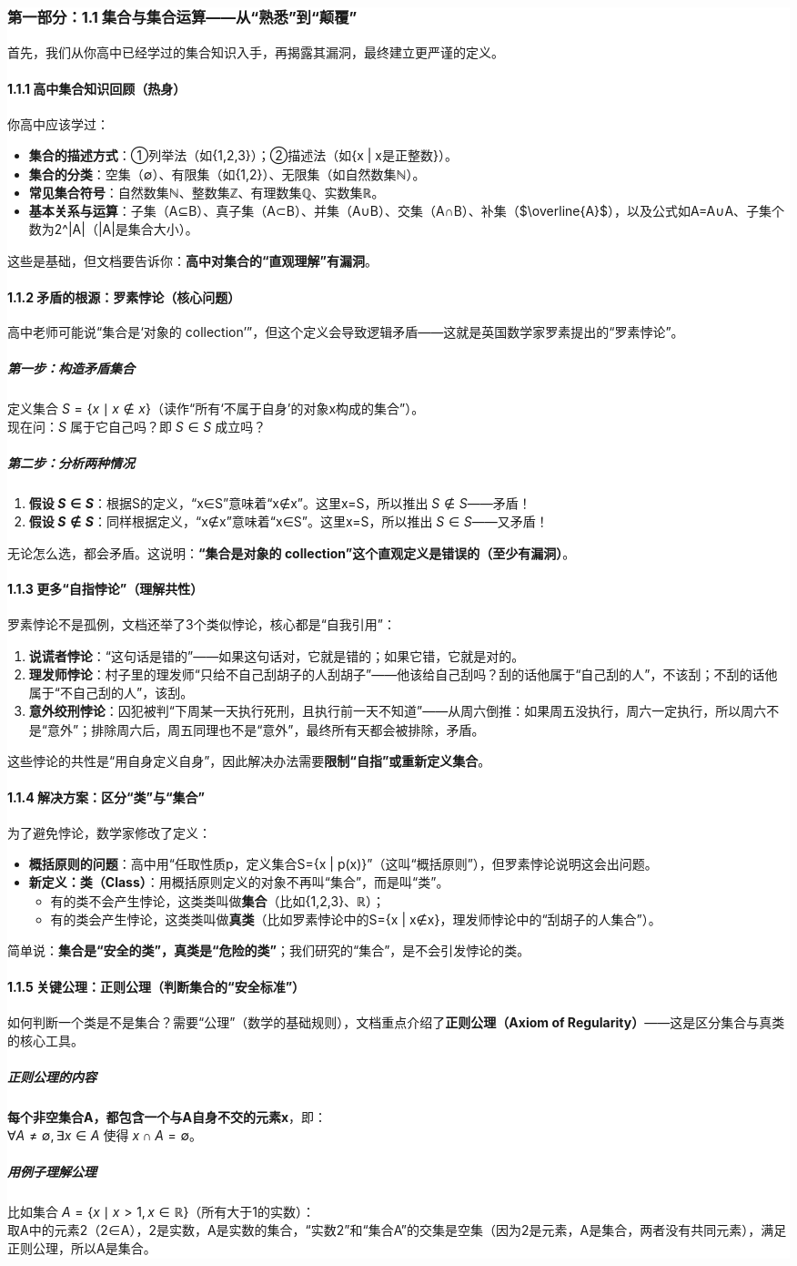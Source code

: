 ### 第一部分：1.1 集合与集合运算——从“熟悉”到“颠覆”
首先，我们从你高中已经学过的集合知识入手，再揭露其漏洞，最终建立更严谨的定义。


#### 1.1.1 高中集合知识回顾（热身）
你高中应该学过：
- **集合的描述方式**：①列举法（如{1,2,3}）；②描述法（如{x | x是正整数}）。
- **集合的分类**：空集（∅）、有限集（如{1,2}）、无限集（如自然数集ℕ）。
- **常见集合符号**：自然数集ℕ、整数集ℤ、有理数集ℚ、实数集ℝ。
- **基本关系与运算**：子集（A⊆B）、真子集（A⊂B）、并集（A∪B）、交集（A∩B）、补集（$\overline{A}$），以及公式如A=A∪A、子集个数为2^|A|（|A|是集合大小）。

这些是基础，但文档要告诉你：**高中对集合的“直观理解”有漏洞**。


#### 1.1.2 矛盾的根源：罗素悖论（核心问题）
高中老师可能说“集合是‘对象的 collection’”，但这个定义会导致逻辑矛盾——这就是英国数学家罗素提出的“罗素悖论”。

##### 第一步：构造矛盾集合
定义集合 $S = \{x \mid x \notin x\}$（读作“所有‘不属于自身’的对象x构成的集合”）。  
现在问：$S$ 属于它自己吗？即 $S \in S$ 成立吗？

##### 第二步：分析两种情况
1. **假设 $S \in S$**：根据S的定义，“x∈S”意味着“x∉x”。这里x=S，所以推出 $S \notin S$——矛盾！
2. **假设 $S \notin S$**：同样根据定义，“x∉x”意味着“x∈S”。这里x=S，所以推出 $S \in S$——又矛盾！

无论怎么选，都会矛盾。这说明：**“集合是对象的 collection”这个直观定义是错误的（至少有漏洞）**。


#### 1.1.3 更多“自指悖论”（理解共性）
罗素悖论不是孤例，文档还举了3个类似悖论，核心都是“自我引用”：
1. **说谎者悖论**：“这句话是错的”——如果这句话对，它就是错的；如果它错，它就是对的。
2. **理发师悖论**：村子里的理发师“只给不自己刮胡子的人刮胡子”——他该给自己刮吗？刮的话他属于“自己刮的人”，不该刮；不刮的话他属于“不自己刮的人”，该刮。
3. **意外绞刑悖论**：囚犯被判“下周某一天执行死刑，且执行前一天不知道”——从周六倒推：如果周五没执行，周六一定执行，所以周六不是“意外”；排除周六后，周五同理也不是“意外”，最终所有天都会被排除，矛盾。

这些悖论的共性是“用自身定义自身”，因此解决办法需要**限制“自指”或重新定义集合**。


#### 1.1.4 解决方案：区分“类”与“集合”
为了避免悖论，数学家修改了定义：
- **概括原则的问题**：高中用“任取性质p，定义集合S={x | p(x)}”（这叫“概括原则”），但罗素悖论说明这会出问题。
- **新定义：类（Class）**：用概括原则定义的对象不再叫“集合”，而是叫“类”。  
  - 有的类不会产生悖论，这类类叫做**集合**（比如{1,2,3}、ℝ）；  
  - 有的类会产生悖论，这类类叫做**真类**（比如罗素悖论中的S={x | x∉x}，理发师悖论中的“刮胡子的人集合”）。

简单说：**集合是“安全的类”，真类是“危险的类”**；我们研究的“集合”，是不会引发悖论的类。


#### 1.1.5 关键公理：正则公理（判断集合的“安全标准”）
如何判断一个类是不是集合？需要“公理”（数学的基础规则），文档重点介绍了**正则公理（Axiom of Regularity）**——这是区分集合与真类的核心工具。

##### 正则公理的内容
**每个非空集合A，都包含一个与A自身不交的元素x**，即：  
$\forall A \neq \emptyset, \exists x \in A$ 使得 $x \cap A = \emptyset$。

##### 用例子理解公理
比如集合 $A = \{x \mid x > 1, x \in \mathbb{R}\}$（所有大于1的实数）：  
取A中的元素2（2∈A），2是实数，A是实数的集合，“实数2”和“集合A”的交集是空集（因为2是元素，A是集合，两者没有共同元素），满足正则公理，所以A是集合。
